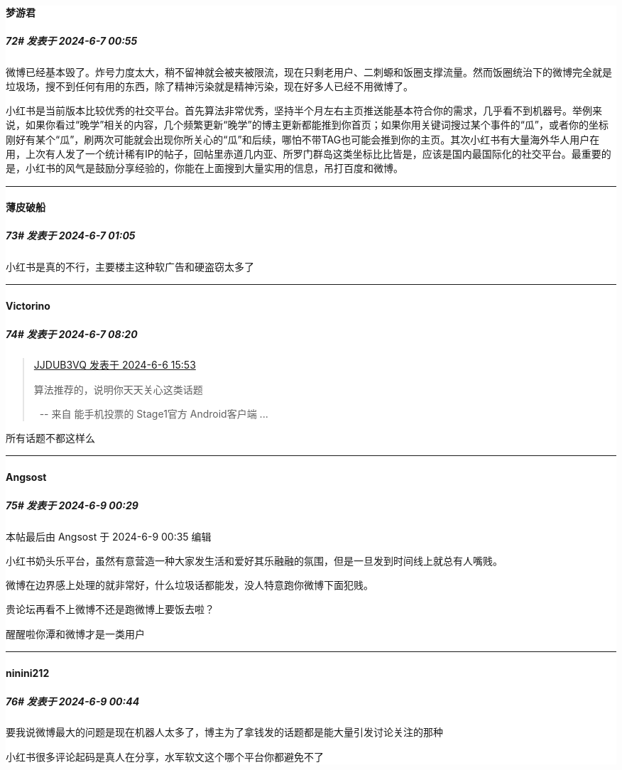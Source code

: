 ####  梦游君  
##### 72#       发表于 2024-6-7 00:55

微博已经基本毁了。炸号力度太大，稍不留神就会被夹被限流，现在只剩老用户、二刺螈和饭圈支撑流量。然而饭圈统治下的微博完全就是垃圾场，搜不到任何有用的东西，除了精神污染就是精神污染，现在好多人已经不用微博了。

小红书是当前版本比较优秀的社交平台。首先算法非常优秀，坚持半个月左右主页推送能基本符合你的需求，几乎看不到机器号。举例来说，如果你看过“晚学”相关的内容，几个频繁更新“晚学”的博主更新都能推到你首页；如果你用关键词搜过某个事件的“瓜”，或者你的坐标刚好有某个“瓜”，刷两次可能就会出现你所关心的“瓜”和后续，哪怕不带TAG也可能会推到你的主页。其次小红书有大量海外华人用户在用，上次有人发了一个统计稀有IP的帖子，回帖里赤道几内亚、所罗门群岛这类坐标比比皆是，应该是国内最国际化的社交平台。最重要的是，小红书的风气是鼓励分享经验的，你能在上面搜到大量实用的信息，吊打百度和微博。


*****

####  薄皮破船  
##### 73#       发表于 2024-6-7 01:05

小红书是真的不行，主要楼主这种软广告和硬盗窃太多了


*****

####  Victorino  
##### 74#       发表于 2024-6-7 08:20

<blockquote><a href="httphttps://bbs.saraba1st.com/2b/forum.php?mod=redirect&amp;goto=findpost&amp;pid=65132729&amp;ptid=2186316" target="_blank">JJDUB3VQ 发表于 2024-6-6 15:53</a>

算法推荐的，说明你天天关心这类话题

  -- 来自 能手机投票的 Stage1官方 Android客户端 ...</blockquote>
所有话题不都这样么


*****

####  Angsost  
##### 75#       发表于 2024-6-9 00:29

 本帖最后由 Angsost 于 2024-6-9 00:35 编辑 

小红书奶头乐平台，虽然有意营造一种大家发生活和爱好其乐融融的氛围，但是一旦发到时间线上就总有人嘴贱。

微博在边界感上处理的就非常好，什么垃圾话都能发，没人特意跑你微博下面犯贱。

贵论坛再看不上微博不还是跑微博上要饭去啦？

醒醒啦你潭和微博才是一类用户


*****

####  ninini212  
##### 76#       发表于 2024-6-9 00:44

要我说微博最大的问题是现在机器人太多了，博主为了拿钱发的话题都是能大量引发讨论关注的那种

小红书很多评论起码是真人在分享，水军软文这个哪个平台你都避免不了
